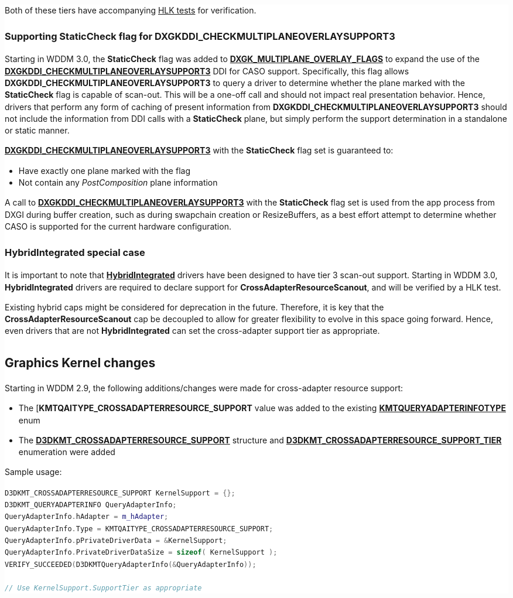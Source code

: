 Both of these tiers have accompanying [HLK tests](#hlk-testing) for verification.

### Supporting StaticCheck flag for DXGKDDI_CHECKMULTIPLANEOVERLAYSUPPORT3

Starting in WDDM 3.0, the **StaticCheck** flag was added to [**DXGK_MULTIPLANE_OVERLAY_FLAGS**](/windows-hardware/drivers/ddi/d3dkmddi/ns-d3dkmddi-_dxgk_multiplane_overlay_flags) to expand the use of the [**DXGKDDI_CHECKMULTIPLANEOVERLAYSUPPORT3**](/windows-hardware/drivers/ddi/d3dkmddi/nc-d3dkmddi-dxgkddi_checkmultiplaneoverlaysupport3) DDI for CASO support. Specifically, this flag allows **DXGKDDI_CHECKMULTIPLANEOVERLAYSUPPORT3** to query a driver to determine whether the plane marked with the **StaticCheck** flag is capable of scan-out. This will be a one-off call and should not impact real presentation behavior. Hence, drivers that perform any form of caching of present information from **DXGKDDI_CHECKMULTIPLANEOVERLAYSUPPORT3** should not include the information from DDI calls with a **StaticCheck** plane, but simply perform the support determination in a standalone or static manner.

[**DXGKDDI_CHECKMULTIPLANEOVERLAYSUPPORT3**](/windows-hardware/drivers/ddi/d3dkmddi/nc-d3dkmddi-dxgkddi_checkmultiplaneoverlaysupport3) with the **StaticCheck** flag set is guaranteed to:

* Have exactly one plane marked with the flag
* Not contain any *PostComposition* plane information

A call to [**DXGKDDI_CHECKMULTIPLANEOVERLAYSUPPORT3**](/windows-hardware/drivers/ddi/d3dkmddi/nc-d3dkmddi-dxgkddi_checkmultiplaneoverlaysupport3) with the **StaticCheck** flag set is used from the app process from DXGI during buffer creation, such as during swapchain creation or ResizeBuffers, as a best effort attempt to determine whether CASO is supported for the current hardware configuration.
  
### HybridIntegrated special case

It is important to note that [**HybridIntegrated**](/windows-hardware/drivers/ddi/d3dkmthk/ns-d3dkmthk-_d3dkmt_adaptertype) drivers have been designed to have tier 3 scan-out support. Starting in WDDM 3.0, **HybridIntegrated** drivers are required to declare support for **CrossAdapterResourceScanout**, and will be verified by a HLK test.

Existing hybrid caps might be considered for deprecation in the future. Therefore, it is key that the **CrossAdapterResourceScanout** cap be decoupled to allow for greater flexibility to evolve in this space going forward. Hence, even drivers that are not **HybridIntegrated** can set the cross-adapter support tier as appropriate.

## Graphics Kernel changes

Starting in WDDM 2.9, the following additions/changes were made for cross-adapter resource support:

* The [**KMTQAITYPE_CROSSADAPTERRESOURCE_SUPPORT** value was added to the existing [**KMTQUERYADAPTERINFOTYPE**](/windows-hardware/drivers/ddi/d3dkmthk/ne-d3dkmthk-_kmtqueryadapterinfotype) enum

* The [**D3DKMT_CROSSADAPTERRESOURCE_SUPPORT**](/windows-hardware/drivers/ddi/d3dkmthk/ns-d3dkmthk-d3dkmt_crossadapterresource_support) structure and [**D3DKMT_CROSSADAPTERRESOURCE_SUPPORT_TIER**](/windows-hardware/drivers/ddi/d3dkmthk/ne-d3dkmthk-d3dkmt_crossadapterresource_support_tier) enumeration were added

Sample usage:

``` cpp
D3DKMT_CROSSADAPTERRESOURCE_SUPPORT KernelSupport = {};
D3DKMT_QUERYADAPTERINFO QueryAdapterInfo;
QueryAdapterInfo.hAdapter = m_hAdapter;
QueryAdapterInfo.Type = KMTQAITYPE_CROSSADAPTERRESOURCE_SUPPORT;
QueryAdapterInfo.pPrivateDriverData = &KernelSupport;
QueryAdapterInfo.PrivateDriverDataSize = sizeof( KernelSupport );
VERIFY_SUCCEEDED(D3DKMTQueryAdapterInfo(&QueryAdapterInfo));

// Use KernelSupport.SupportTier as appropriate
```
